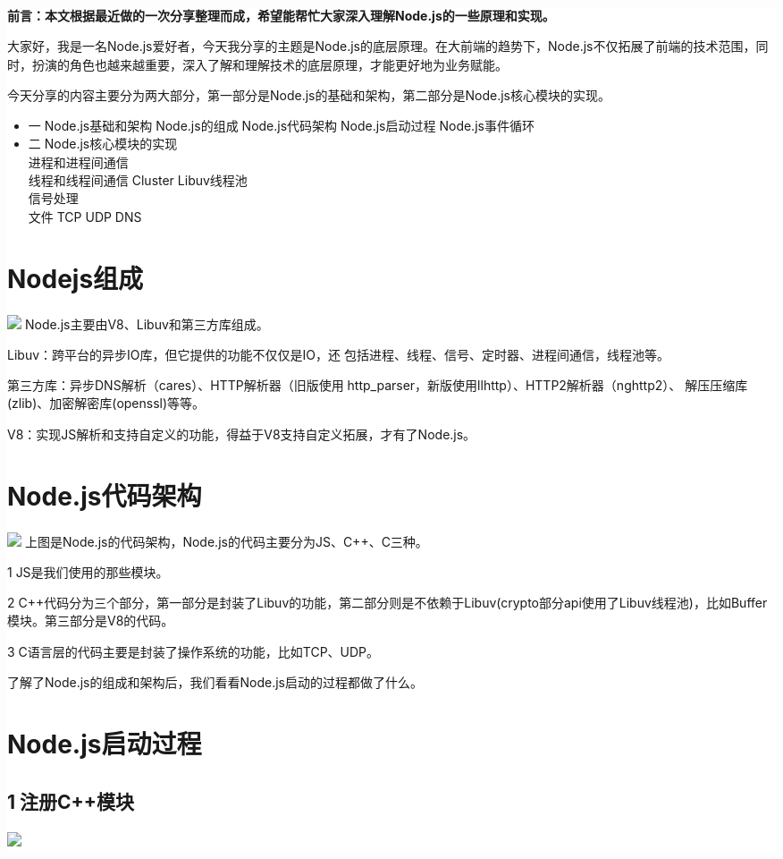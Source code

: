 **前言：本文根据最近做的一次分享整理而成，希望能帮忙大家深入理解Node.js的一些原理和实现。**

大家好，我是一名Node.js爱好者，今天我分享的主题是Node.js的底层原理。在大前端的趋势下，Node.js不仅拓展了前端的技术范围，同时，扮演的角色也越来越重要，深入了解和理解技术的底层原理，才能更好地为业务赋能。

今天分享的内容主要分为两大部分，第一部分是Node.js的基础和架构，第二部分是Node.js核心模块的实现。

 - 一 Node.js基础和架构
    Node.js的组成
    Node.js代码架构
    Node.js启动过程
    Node.js事件循环
 - 二 Node.js核心模块的实现    
    进程和进程间通信    
    线程和线程间通信
    Cluster
    Libuv线程池    
    信号处理    
    文件
    TCP
    UDP
    DNS

# Nodejs组成
![](https://img-blog.csdnimg.cn/20210526030110435.png?x-oss-process=image/watermark,type_ZmFuZ3poZW5naGVpdGk,shadow_10,text_aHR0cHM6Ly9ibG9nLmNzZG4ubmV0L1RIRUFOQVJLSA==,size_16,color_FFFFFF,t_70)
Node.js主要由V8、Libuv和第三方库组成。

Libuv：跨平台的异步IO库，但它提供的功能不仅仅是IO，还
包括进程、线程、信号、定时器、进程间通信，线程池等。

第三方库：异步DNS解析（cares）、HTTP解析器（旧版使用
http_parser，新版使用llhttp）、HTTP2解析器（nghttp2）、
解压压缩库(zlib)、加密解密库(openssl)等等。

V8：实现JS解析和支持自定义的功能，得益于V8支持自定义拓展，才有了Node.js。

# Node.js代码架构
![](https://img-blog.csdnimg.cn/20210526030134645.png?x-oss-process=image/watermark,type_ZmFuZ3poZW5naGVpdGk,shadow_10,text_aHR0cHM6Ly9ibG9nLmNzZG4ubmV0L1RIRUFOQVJLSA==,size_16,color_FFFFFF,t_70)
上图是Node.js的代码架构，Node.js的代码主要分为JS、C++、C三种。

1 JS是我们使用的那些模块。

2 C++代码分为三个部分，第一部分是封装了Libuv的功能，第二部分则是不依赖于Libuv(crypto部分api使用了Libuv线程池)，比如Buffer模块。第三部分是V8的代码。

3 C语言层的代码主要是封装了操作系统的功能，比如TCP、UDP。

了解了Node.js的组成和架构后，我们看看Node.js启动的过程都做了什么。

# Node.js启动过程
## 1 注册C++模块
![](https://img-blog.csdnimg.cn/20210526030230636.png?x-oss-process=image/watermark,type_ZmFuZ3poZW5naGVpdGk,shadow_10,text_aHR0cHM6Ly9ibG9nLmNzZG4ubmV0L1RIRUFOQVJLSA==,size_16,color_FFFFFF,t_70)
